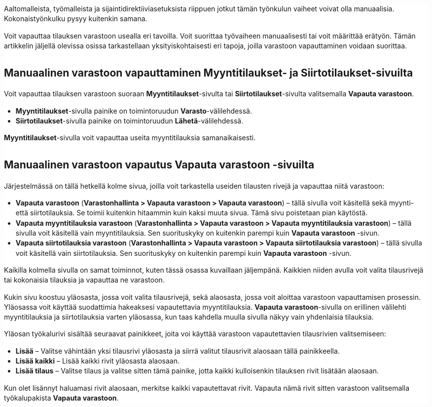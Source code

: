 Aaltomalleista, työmalleista ja sijaintidirektiiviasetuksista riippuen jotkut tämän työnkulun vaiheet voivat olla manuaalisia. Kokonaistyönkulku pysyy kuitenkin samana.

Voit vapauttaa tilauksen varastoon usealla eri tavoilla. Voit suorittaa työvaiheen manuaalisesti tai voit määrittää erätyön. Tämän artikkelin jäljellä olevissa osissa tarkastellaan yksityiskohtaisesti eri tapoja, joilla varastoon vapauttaminen voidaan suorittaa.

## <a name="manual-release-to-the-warehouse-from-the-sales-orders-and-transfer-orders-pages"></a>Manuaalinen varastoon vapauttaminen Myyntitilaukset- ja Siirtotilaukset-sivuilta

Voit vapauttaa tilauksen varastoon suoraan **Myyntitilaukset**-sivulta tai **Siirtotilaukset**-sivulta valitsemalla **Vapauta varastoon**.

- **Myyntitilaukset**-sivulla painike on toimintoruudun **Varasto**-välilehdessä.
- **Siirtotilaukset**-sivulla painike on toimintoruudun **Lähetä**-välilehdessä.

**Myyntitilaukset**-sivulla voit vapauttaa useita myyntitilauksia samanaikaisesti.

## <a name="manual-release-to-the-warehouse-from-the-release-to-warehouse-pages"></a>Manuaalinen varastoon vapautus Vapauta varastoon -sivuilta

Järjestelmässä on tällä hetkellä kolme sivua, joilla voit tarkastella useiden tilausten rivejä ja vapauttaa niitä varastoon:

- **Vapauta varastoon** (**Varastonhallinta \> Vapauta varastoon \> Vapauta varastoon**) – tällä sivulla voit käsitellä sekä myynti- että siirtotilauksia. Se toimii kuitenkin hitaammin kuin kaksi muuta sivua. Tämä sivu poistetaan pian käytöstä.
- **Vapauta myyntitilauksia varastoon** (**Varastonhallinta \> Vapauta varastoon \> Vapauta myyntitilauksia varastoon**) – tällä sivulla voit käsitellä vain myyntitilauksia. Sen suorituskyky on kuitenkin parempi kuin **Vapauta varastoon** -sivun.
- **Vapauta siirtotilauksia varastoon** (**Varastonhallinta \> Vapauta varastoon \> Vapauta siirtotilauksia varastoon**) – tällä sivulla voit käsitellä vain siirtotilauksia. Sen suorituskyky on kuitenkin parempi kuin **Vapauta varastoon** -sivun.

Kaikilla kolmella sivulla on samat toiminnot, kuten tässä osassa kuvaillaan jäljempänä. Kaikkien niiden avulla voit valita tilausrivejä tai kokonaisia tilauksia ja vapauttaa ne varastoon.

Kukin sivu koostuu yläosasta, jossa voit valita tilausrivejä, sekä alaosasta, jossa voit aloittaa varastoon vapauttamisen prosessin. Yläosassa voit käyttää suodattimia hakeaksesi vapautettavia myyntitilauksia. **Vapauta varastoon**-sivulla on erillinen välilehti myyntitilauksia ja siirtotilauksia varten yläosassa, kun taas kahdella muulla sivulla näkyy vain yhdenlaisia tilauksia.

Yläosan työkalurivi sisältää seuraavat painikkeet, joita voi käyttää varastoon vapautettavien tilausrivien valitsemiseen:

- **Lisää** – Valitse vähintään yksi tilausrivi yläosasta ja siirrä valitut tilausrivit alaosaan tällä painikkeella.
- **Lisää kaikki** – Lisää kaikki rivit yläosasta alaosaan.
- **Lisää tilaus** – Valitse tilaus ja valitse sitten tämä painike, jotta kaikki kulloisenkin tilauksen rivit lisätään alaosaan.

Kun olet lisännyt haluamasi rivit alaosaan, merkitse kaikki vapautettavat rivit. Vapauta nämä rivit sitten varastoon valitsemalla työkalupakista **Vapauta varastoon**.
